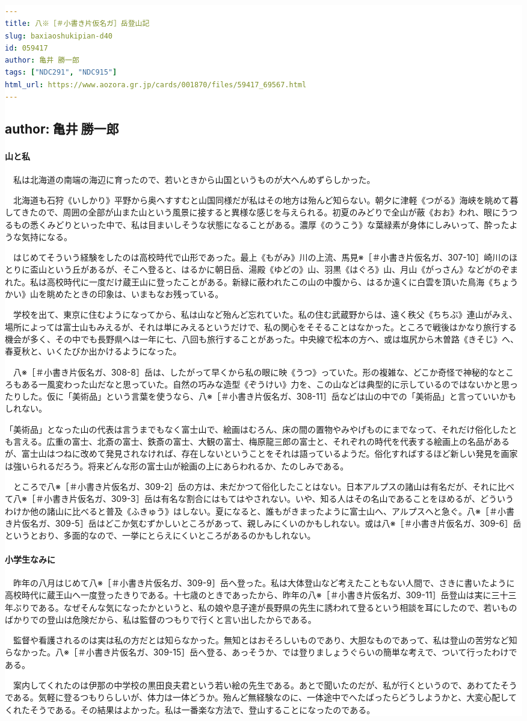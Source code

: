 ```yaml
---
title: 八※［＃小書き片仮名ガ］岳登山記
slug: baxiaoshukipian-d40
id: 059417
author: 亀井 勝一郎
tags: ["NDC291", "NDC915"]
html_url: https://www.aozora.gr.jp/cards/001870/files/59417_69567.html
---
```


## author: 亀井 勝一郎

#### 山と私




　私は北海道の南端の海辺に育ったので、若いときから山国というものが大へんめずらしかった。

　北海道も石狩《いしかり》平野から奥へすすむと山国同様だが私はその地方は殆んど知らない。朝夕に津軽《つがる》海峡を眺めて暮してきたので、周囲の全部が山また山という風景に接すると異様な感じを与えられる。初夏のみどりで全山が蔽《おお》われ、眼にうつるもの悉くみどりといった中で、私は目まいしそうな状態になることがある。濃厚《のうこう》な葉緑素が身体にしみいって、酔ったような気持になる。

　はじめてそういう経験をしたのは高校時代で山形であった。最上《もがみ》川の上流、馬見※［＃小書き片仮名ガ、307-10］崎川のほとりに盃山という丘があるが、そこへ登ると、はるかに朝日岳、湯殿《ゆどの》山、羽黒《はぐろ》山、月山《がっさん》などがのぞまれた。私は高校時代に一度だけ蔵王山に登ったことがある。新緑に蔽われたこの山の中腹から、はるか遠くに白雲を頂いた鳥海《ちょうかい》山を眺めたときの印象は、いまもなお残っている。

　学校を出て、東京に住むようになってから、私は山など殆んど忘れていた。私の住む武蔵野からは、遠く秩父《ちちぶ》連山がみえ、場所によっては富士山もみえるが、それは単にみえるというだけで、私の関心をそそることはなかった。ところで戦後はかなり旅行する機会が多く、その中でも長野県へは一年に七、八回も旅行することがあった。中央線で松本の方へ、或は塩尻から木曽路《きそじ》へ、春夏秋と、いくたびか出かけるようになった。

　八※［＃小書き片仮名ガ、308-8］岳は、したがって早くから私の眼に映《うつ》っていた。形の複雑な、どこか奇怪で神秘的なところもある一風変わった山だなと思っていた。自然の巧みな造型《ぞうけい》力を、この山などは典型的に示しているのではないかと思ったりした。仮に「美術品」という言葉を使うなら、八※［＃小書き片仮名ガ、308-11］岳などは山の中での「美術品」と言っていいかもしれない。

「美術品」となった山の代表は言うまでもなく富士山で、絵画はむろん、床の間の置物やみやげものにまでなって、それだけ俗化したとも言える。広重の富士、北斎の富士、鉄斎の富士、大観の富士、梅原龍三郎の富士と、それぞれの時代を代表する絵画上の名品があるが、富士山はつねに改めて発見されなければ、存在しないということをそれは語っているようだ。俗化すればするほど新しい発見を画家は強いられるだろう。将来どんな形の富士山が絵画の上にあらわれるか、たのしみである。

　ところで八※［＃小書き片仮名ガ、309-2］岳の方は、未だかつて俗化したことはない。日本アルプスの諸山は有名だが、それに比べて八※［＃小書き片仮名ガ、309-3］岳は有名な割合にはもてはやされない。いや、知る人はその名山であることをほめるが、どういうわけか他の諸山に比べると普及《ふきゅう》はしない。夏になると、誰もがきまったように富士山へ、アルプスへと急ぐ。八※［＃小書き片仮名ガ、309-5］岳はどこか気むずかしいところがあって、親しみにくいのかもしれない。或は八※［＃小書き片仮名ガ、309-6］岳というとおり、多面的なので、一挙にとらえにくいところがあるのかもしれない。



#### 小学生なみに




　昨年の八月はじめて八※［＃小書き片仮名ガ、309-9］岳へ登った。私は大体登山など考えたこともない人間で、さきに書いたように高校時代に蔵王山へ一度登ったきりである。十七歳のときであったから、昨年の八※［＃小書き片仮名ガ、309-11］岳登山は実に三十三年ぶりである。なぜそんな気になったかというと、私の娘や息子達が長野県の先生に誘われて登るという相談を耳にしたので、若いものばかりでの登山は危険だから、私は監督のつもりで行くと言い出したからである。

　監督や看護されるのは実は私の方だとは知らなかった。無知とはおそろしいものであり、大胆なものであって、私は登山の苦労など知らなかった。八※［＃小書き片仮名ガ、309-15］岳へ登る、あっそうか、では登りましょうぐらいの簡単な考えで、ついて行ったわけである。

　案内してくれたのは伊那の中学校の黒田良夫君という若い絵の先生である。あとで聞いたのだが、私が行くというので、あわてたそうである。気軽に登るつもりらしいが、体力は一体どうか。殆んど無経験なのに、一体途中でへたばったらどうしようかと、大変心配してくれたそうである。その結果はよかった。私は一番楽な方法で、登山することになったのである。
